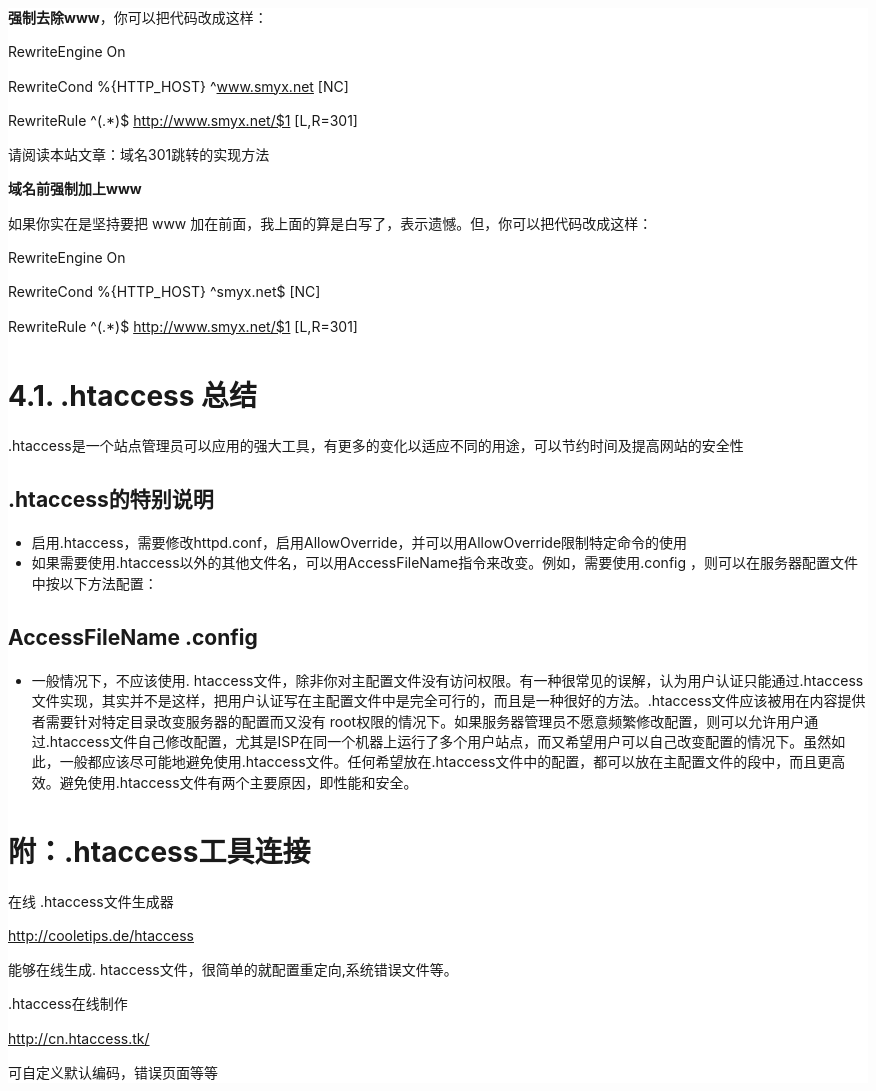 **强制去除www**，你可以把代码改成这样：

RewriteEngine On

RewriteCond %{HTTP_HOST} ^www.smyx.net [NC]

RewriteRule ^(.*)$ http://www.smyx.net/$1 [L,R=301]


请阅读本站文章：域名301跳转的实现方法

**域名前强制加上www**

如果你实在是坚持要把 www 加在前面，我上面的算是白写了，表示遗憾。但，你可以把代码改成这样：

RewriteEngine On

RewriteCond %{HTTP_HOST} ^smyx.net$ [NC]

RewriteRule ^(.*)$ http://www.smyx.net/$1 [L,R=301]


# 4.1. .htaccess 总结

.htaccess是一个站点管理员可以应用的强大工具，有更多的变化以适应不同的用途，可以节约时间及提高网站的安全性

## .htaccess的特别说明

* 启用.htaccess，需要修改httpd.conf，启用AllowOverride，并可以用AllowOverride限制特定命令的使用
* 如果需要使用.htaccess以外的其他文件名，可以用AccessFileName指令来改变。例如，需要使用.config ，则可以在服务器配置文件中按以下方法配置：

## AccessFileName .config

* 一般情况下，不应该使用. htaccess文件，除非你对主配置文件没有访问权限。有一种很常见的误解，认为用户认证只能通过.htaccess文件实现，其实并不是这样，把用户认证写在主配置文件中是完全可行的，而且是一种很好的方法。.htaccess文件应该被用在内容提供者需要针对特定目录改变服务器的配置而又没有 root权限的情况下。如果服务器管理员不愿意频繁修改配置，则可以允许用户通过.htaccess文件自己修改配置，尤其是ISP在同一个机器上运行了多个用户站点，而又希望用户可以自己改变配置的情况下。虽然如此，一般都应该尽可能地避免使用.htaccess文件。任何希望放在.htaccess文件中的配置，都可以放在主配置文件的段中，而且更高效。避免使用.htaccess文件有两个主要原因，即性能和安全。

# 附：.htaccess工具连接

在线 .htaccess文件生成器

http://cooletips.de/htaccess

能够在线生成. htaccess文件，很简单的就配置重定向,系统错误文件等。

.htaccess在线制作

http://cn.htaccess.tk/

可自定义默认编码，错误页面等等